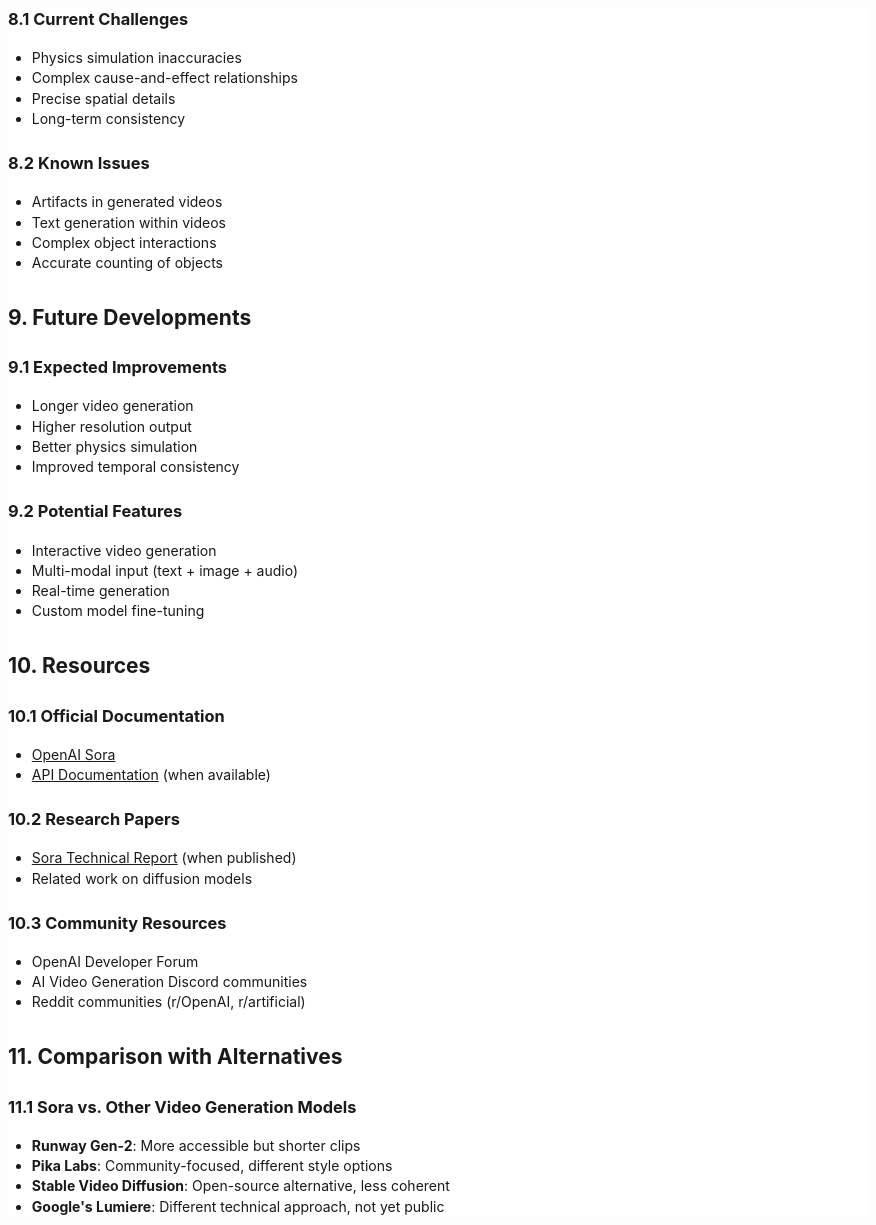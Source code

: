 ### 8.1 Current Challenges
- Physics simulation inaccuracies
- Complex cause-and-effect relationships
- Precise spatial details
- Long-term consistency

### 8.2 Known Issues
- Artifacts in generated videos
- Text generation within videos
- Complex object interactions
- Accurate counting of objects

## 9. Future Developments

### 9.1 Expected Improvements
- Longer video generation
- Higher resolution output
- Better physics simulation
- Improved temporal consistency

### 9.2 Potential Features
- Interactive video generation
- Multi-modal input (text + image + audio)
- Real-time generation
- Custom model fine-tuning

## 10. Resources

### 10.1 Official Documentation
- [OpenAI Sora](https://openai.com/sora)
- [API Documentation](https://platform.openai.com/docs/api-reference/video) (when available)

### 10.2 Research Papers
- [Sora Technical Report](https://openai.com/research/sora) (when published)
- Related work on diffusion models

### 10.3 Community Resources
- OpenAI Developer Forum
- AI Video Generation Discord communities
- Reddit communities (r/OpenAI, r/artificial)

## 11. Comparison with Alternatives

### 11.1 Sora vs. Other Video Generation Models
- **Runway Gen-2**: More accessible but shorter clips
- **Pika Labs**: Community-focused, different style options
- **Stable Video Diffusion**: Open-source alternative, less coherent
- **Google's Lumiere**: Different technical approach, not yet public
